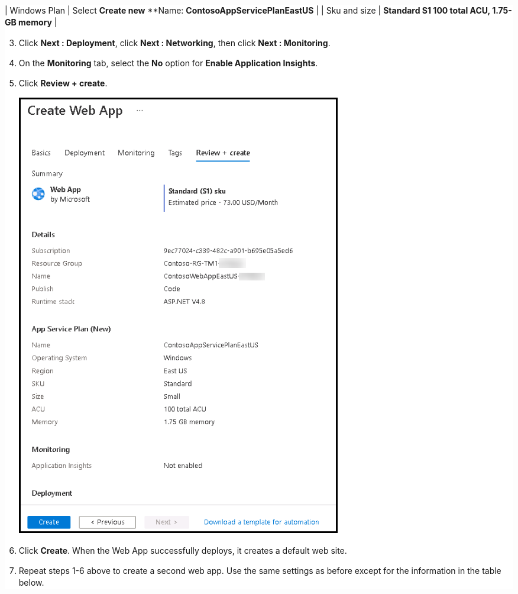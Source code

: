    | Windows Plan     | Select **Create new** **Name: **ContosoAppServicePlanEastUS** |
   | Sku and size     | **Standard S1 100 total ACU, 1.75-GB  memory**               |

   

3. Click **Next : Deployment**, click **Next : Networking**, then click **Next : Monitoring**.

4. On the **Monitoring** tab, select the **No** option for **Enable Application Insights**.

5. Click **Review + create**.

   ![Picture 18](../media/create-web-app-1.png)

6. Click **Create**. When the Web App successfully deploys, it creates a default web site.

7. Repeat steps 1-6 above to create a second web app. Use the same settings as before except for the information in the table below. 

